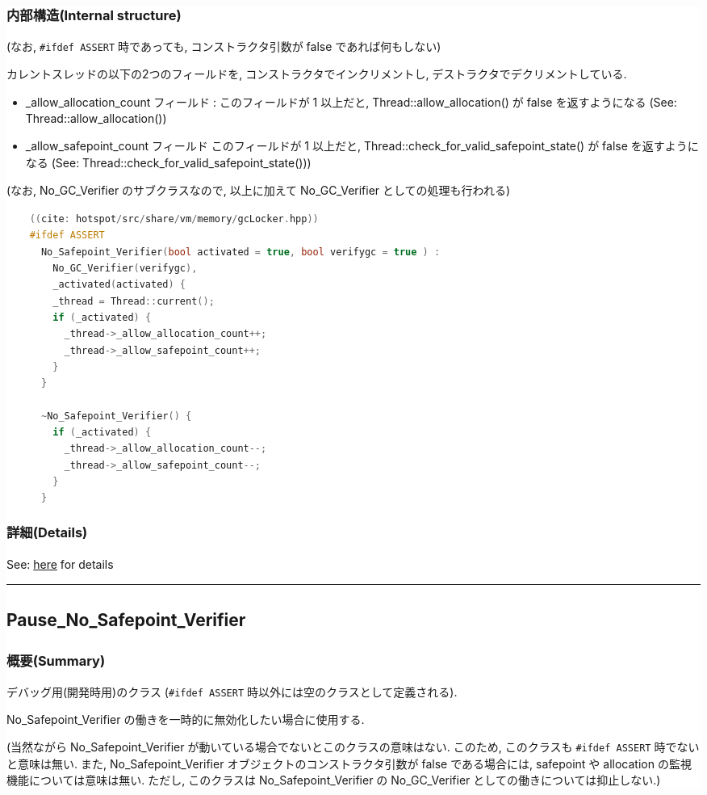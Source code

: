 ### 内部構造(Internal structure)
(なお, `#ifdef ASSERT` 時であっても, コンストラクタ引数が false であれば何もしない)

カレントスレッドの以下の2つのフィールドを, コンストラクタでインクリメントし, デストラクタでデクリメントしている.

* _allow_allocation_count フィールド : 
  このフィールドが 1 以上だと, Thread::allow_allocation() が false を返すようになる (See: Thread::allow_allocation())

* _allow_safepoint_count フィールド
  このフィールドが 1 以上だと, Thread::check_for_valid_safepoint_state() が false を返すようになる (See: Thread::check_for_valid_safepoint_state()))

(なお, No_GC_Verifier のサブクラスなので, 以上に加えて No_GC_Verifier としての処理も行われる)
 

```cpp
    ((cite: hotspot/src/share/vm/memory/gcLocker.hpp))
    #ifdef ASSERT
      No_Safepoint_Verifier(bool activated = true, bool verifygc = true ) :
        No_GC_Verifier(verifygc),
        _activated(activated) {
        _thread = Thread::current();
        if (_activated) {
          _thread->_allow_allocation_count++;
          _thread->_allow_safepoint_count++;
        }
      }
    
      ~No_Safepoint_Verifier() {
        if (_activated) {
          _thread->_allow_allocation_count--;
          _thread->_allow_safepoint_count--;
        }
      }
```




### 詳細(Details)
See: [here](../doxygen/classNo__Safepoint__Verifier.html) for details

---
## <a name="noVCcbrmBB" id="noVCcbrmBB">Pause_No_Safepoint_Verifier</a>

### 概要(Summary)
デバッグ用(開発時用)のクラス (`#ifdef ASSERT` 時以外には空のクラスとして定義される).

No_Safepoint_Verifier の働きを一時的に無効化したい場合に使用する.

(当然ながら No_Safepoint_Verifier が動いている場合でないとこのクラスの意味はない.
 このため, このクラスも `#ifdef ASSERT` 時でないと意味は無い.
 また, No_Safepoint_Verifier オブジェクトのコンストラクタ引数が false である場合には, 
 safepoint や allocation の監視機能については意味は無い.
 ただし, このクラスは No_Safepoint_Verifier の No_GC_Verifier としての働きについては抑止しない.)
